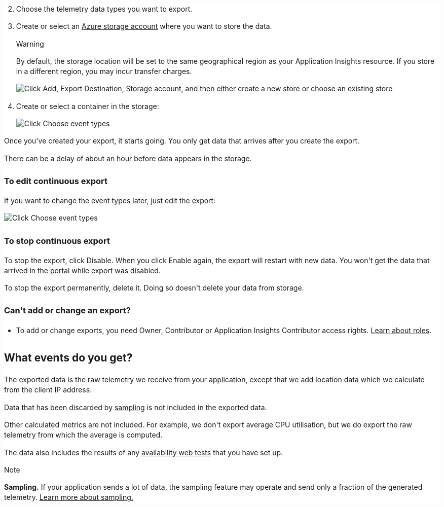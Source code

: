 2. Choose the telemetry data types you want to export.

3. Create or select an [Azure storage account](../storage/storage-introduction.md) where you want to store the data.

    > [!Warning]
    > By default, the storage location will be set to the same geographical region as your Application Insights resource. If you store in a different region, you may incur transfer charges.

    ![Click Add, Export Destination, Storage account, and then either create a new store or choose an existing store](./media/app-insights-export-telemetry/02-add.png)

4. Create or select a container in the storage:

    ![Click Choose event types](./media/app-insights-export-telemetry/create-container.png)

Once you've created your export, it starts going. You only get data that arrives after you create the export.

There can be a delay of about an hour before data appears in the storage.

### To edit continuous export

If you want to change the event types later, just edit the export:

![Click Choose event types](./media/app-insights-export-telemetry/05-edit.png)

### To stop continuous export

To stop the export, click Disable. When you click Enable again, the export will restart with new data. You won't get the data that arrived in the portal while export was disabled.

To stop the export permanently, delete it. Doing so doesn't delete your data from storage.

### Can't add or change an export?
* To add or change exports, you need Owner, Contributor or Application Insights Contributor access rights. [Learn about roles][roles].

## <a name="analyze"></a> What events do you get?
The exported data is the raw telemetry we receive from your application, except that we add location data which we calculate from the client IP address.

Data that has been discarded by [sampling](app-insights-sampling.md) is not included in the exported data.

Other calculated metrics are not included. For example, we don't export average CPU utilisation, but we do export the raw telemetry from which the average is computed.

The data also includes the results of any [availability web tests](app-insights-monitor-web-app-availability.md) that you have set up.

> [!NOTE]
> **Sampling.** If your application sends a lot of data, the sampling feature may operate and send only a fraction of the generated telemetry. [Learn more about sampling.](app-insights-sampling.md)
>
>


[exportasa]: app-insights-code-sample-export-sql-stream-analytics.md
[roles]: app-insights-resources-roles-access-control.md